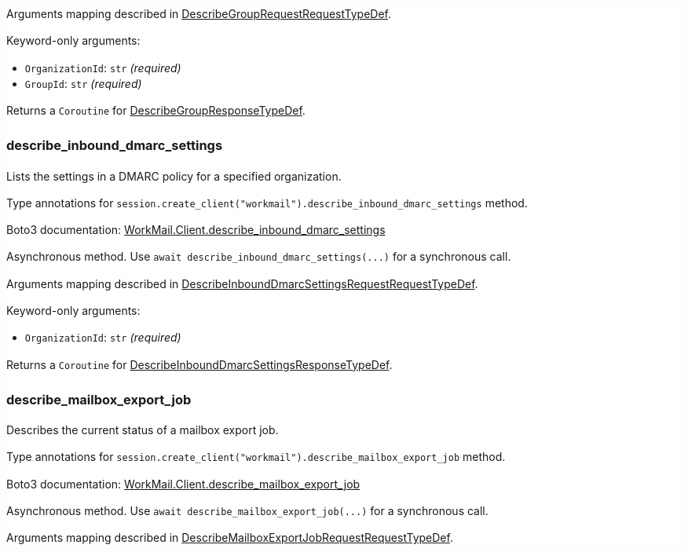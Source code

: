 Arguments mapping described in
[DescribeGroupRequestRequestTypeDef](./type_defs.md#describegrouprequestrequesttypedef).

Keyword-only arguments:

- `OrganizationId`: `str` *(required)*
- `GroupId`: `str` *(required)*

Returns a `Coroutine` for
[DescribeGroupResponseTypeDef](./type_defs.md#describegroupresponsetypedef).

<a id="describe\_inbound\_dmarc\_settings"></a>

### describe_inbound_dmarc_settings

Lists the settings in a DMARC policy for a specified organization.

Type annotations for
`session.create_client("workmail").describe_inbound_dmarc_settings` method.

Boto3 documentation:
[WorkMail.Client.describe_inbound_dmarc_settings](https://boto3.amazonaws.com/v1/documentation/api/latest/reference/services/workmail.html#WorkMail.Client.describe_inbound_dmarc_settings)

Asynchronous method. Use `await describe_inbound_dmarc_settings(...)` for a
synchronous call.

Arguments mapping described in
[DescribeInboundDmarcSettingsRequestRequestTypeDef](./type_defs.md#describeinbounddmarcsettingsrequestrequesttypedef).

Keyword-only arguments:

- `OrganizationId`: `str` *(required)*

Returns a `Coroutine` for
[DescribeInboundDmarcSettingsResponseTypeDef](./type_defs.md#describeinbounddmarcsettingsresponsetypedef).

<a id="describe\_mailbox\_export\_job"></a>

### describe_mailbox_export_job

Describes the current status of a mailbox export job.

Type annotations for
`session.create_client("workmail").describe_mailbox_export_job` method.

Boto3 documentation:
[WorkMail.Client.describe_mailbox_export_job](https://boto3.amazonaws.com/v1/documentation/api/latest/reference/services/workmail.html#WorkMail.Client.describe_mailbox_export_job)

Asynchronous method. Use `await describe_mailbox_export_job(...)` for a
synchronous call.

Arguments mapping described in
[DescribeMailboxExportJobRequestRequestTypeDef](./type_defs.md#describemailboxexportjobrequestrequesttypedef).
